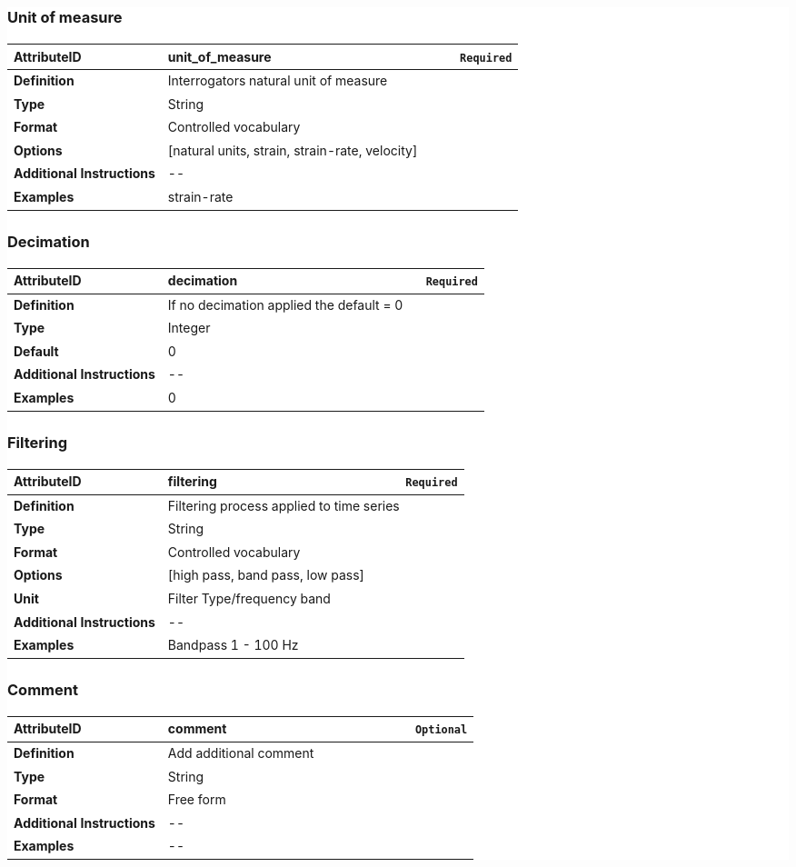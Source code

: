 ### Unit of measure
|AttributeID              |<div align="right">unit_of_measure <img width=200/> <code>Required</code> </div>| 
|:------------------------|:----------------------------------------------------|
|**Definition**           |Interrogators natural unit of measure|
|**Type**                 |String|
|**Format**               |Controlled vocabulary|
|**Options**              |[natural units, strain, strain-rate, velocity]|
|**Additional Instructions**| -- 
|**Examples**             |strain-rate|

### Decimation
|AttributeID              |<div align="right">decimation <img width=200/> <code>Required</code> </div>| 
|:------------------------|:----------------------------------------------------|
|**Definition**           |If no decimation applied the default = 0|
|**Type**                 |Integer|
|**Default**              |0|
|**Additional Instructions**| -- 
|**Examples**             |0|

### Filtering
|AttributeID              |<div align="right">filtering <img width=200/> <code>Required</code> </div>| 
|:------------------------|:----------------------------------------------------|
|**Definition**           |Filtering process applied to time series |
|**Type**                 |String|
|**Format**               |Controlled vocabulary|
|**Options**              |[high pass, band pass, low pass]|
|**Unit**                 |Filter Type/frequency band|
|**Additional Instructions**| -- 
|**Examples**             |Bandpass 1 - 100 Hz|

### Comment
|AttributeID              |<div align="right">comment <img width=200/> <code>Optional</code> </div>| 
|:------------------------|:----------------------------------------------------|
|**Definition**           |Add additional comment|
|**Type**                 |String|
|**Format**               |Free form|
|**Additional Instructions**| -- 
|**Examples**             |--|
